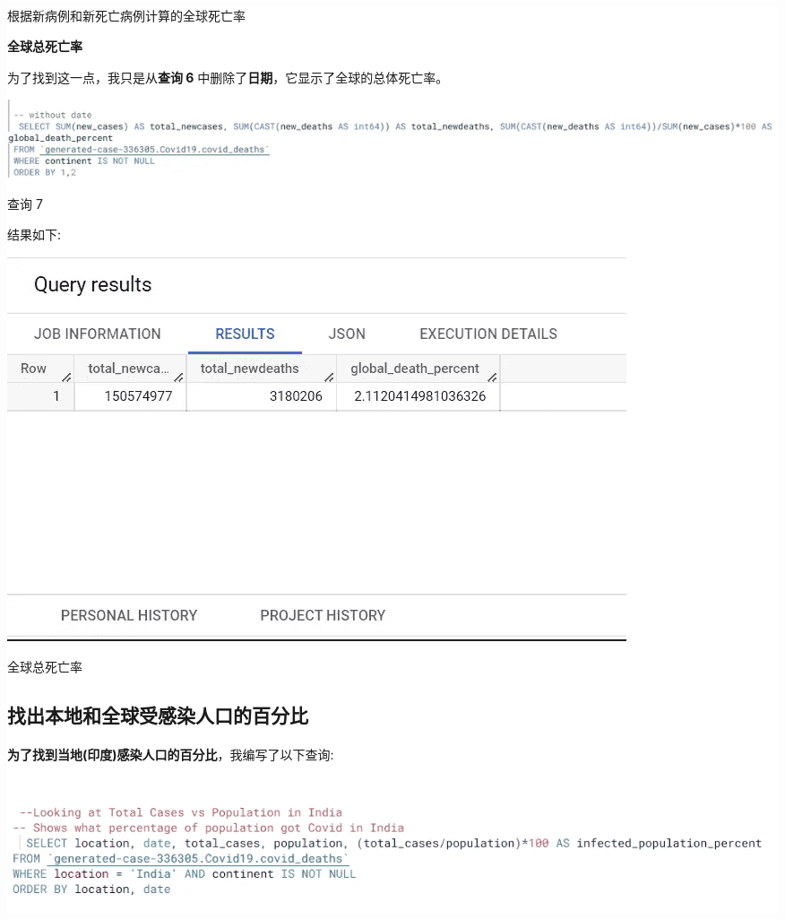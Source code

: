 根据新病例和新死亡病例计算的全球死亡率

**全球总死亡率**

为了找到这一点，我只是从**查询 6** 中删除了**日期**，它显示了全球的总体死亡率。

![](img/3e138225d3a5675ce63a54c15da02d88.png)

查询 7

结果如下:

![](img/78309cc9188e704dbc94d9af2380d6d4.png)

全球总死亡率

## 找出本地和全球受感染人口的百分比

**为了找到当地(印度)感染人口的百分比**，我编写了以下查询:

![](img/9bdc90a2761039a0bd8724c788d2ec97.png)
